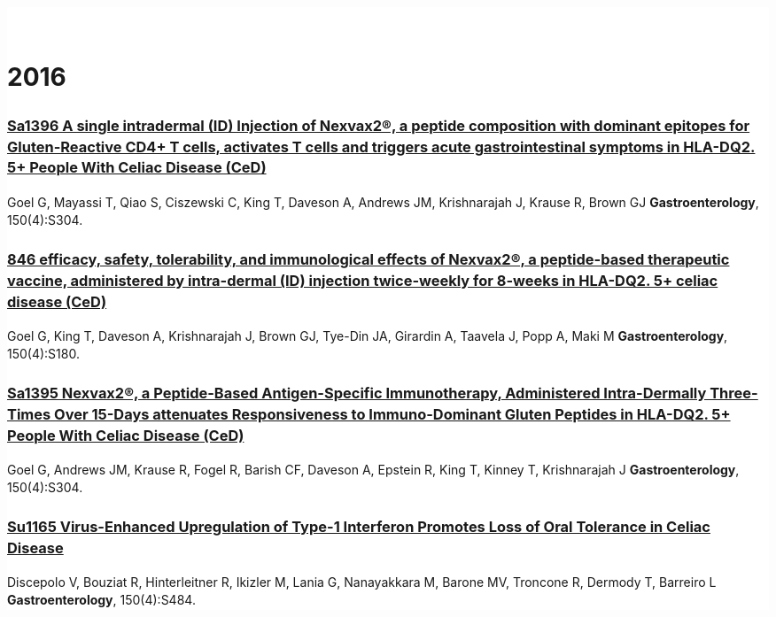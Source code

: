 
<a name="2016">&nbsp;</a>
<h1>2016</h1>

<div class="pub">
<div class='altmetric-embed' data-badge-type='donut' data-doi="10.1016/j.ebiom.2017.11.018"></div>
<div class="__dimensions_badge_embed__" data-doi="10.1016/j.ebiom.2017.11.018" data-hide-zero-citations="true" data-legend="hover-bottom" data-style="small_circle"></div>
    <h3><a href=" https://doi.org/10.1016/j.ebiom.2017.11.018" target="_new">Sa1396 A single intradermal (ID) Injection of Nexvax2®, a peptide composition with dominant epitopes for Gluten-Reactive CD4+ T cells, activates T cells and triggers acute gastrointestinal symptoms in HLA-DQ2. 5+ People With Celiac Disease (CeD)</a></h3>
    <span class="pub-authors">Goel G, <span class="pub-member-author">Mayassi T</span>, Qiao S, Ciszewski C, King T, Daveson A, Andrews JM, Krishnarajah J, Krause R, Brown GJ</span>
    <span class="pub-journal"><b>Gastroenterology</b>, 150(4):S304.</span>
</div>

<div class="pub">
<div class='altmetric-embed' data-badge-type='donut' data-doi="10.1016/S0016-5085(16)30689-8"></div>
<div class="__dimensions_badge_embed__" data-doi="10.1016/S0016-5085(16)30689-8" data-hide-zero-citations="true" data-legend="hover-bottom" data-style="small_circle"></div>
    <h3><a href=" https://doi.org/10.1016/S0016-5085(16)30689-8" target="_new">846 efficacy, safety, tolerability, and immunological effects of Nexvax2®, a peptide-based therapeutic vaccine, administered by intra-dermal (ID) injection twice-weekly for 8-weeks in HLA-DQ2. 5+ celiac disease (CeD)</a></h3>
    <span class="pub-authors">Goel G, King T, Daveson A, Krishnarajah J, Brown GJ, Tye-Din JA, Girardin A, Taavela J, Popp A, Maki M</span>
    <span class="pub-journal"><b>Gastroenterology</b>, 150(4):S180.</span>
</div>

<div class="pub">
<div class='altmetric-embed' data-badge-type='donut' data-doi="10.1016/S0016-5085(16)31065-4"></div>
<div class="__dimensions_badge_embed__" data-doi="10.1016/S0016-5085(16)31065-4" data-hide-zero-citations="true" data-legend="hover-bottom" data-style="small_circle"></div>
    <h3><a href=" https://doi.org/10.1016/S0016-5085(16)31065-4" target="_new">Sa1395 Nexvax2®, a Peptide-Based Antigen-Specific Immunotherapy, Administered Intra-Dermally Three-Times Over 15-Days attenuates Responsiveness to Immuno-Dominant Gluten Peptides in HLA-DQ2. 5+ People With Celiac Disease (CeD)</a></h3>
    <span class="pub-authors">Goel G, Andrews JM, Krause R, Fogel R, Barish CF, Daveson A, Epstein R, King T, Kinney T, Krishnarajah J</span>
    <span class="pub-journal"><b>Gastroenterology</b>, 150(4):S304.</span>
</div>

<div class="pub">
<div class='altmetric-embed' data-badge-type='donut' data-doi="10.1016/S0016-5085(16)31664-X"></div>
<div class="__dimensions_badge_embed__" data-doi="10.1016/S0016-5085(16)31664-X" data-hide-zero-citations="true" data-legend="hover-bottom" data-style="small_circle"></div>
    <h3><a href=" https://doi.org/10.1016/S0016-5085(16)31664-X" target="_new">Su1165 Virus-Enhanced Upregulation of Type-1 Interferon Promotes Loss of Oral Tolerance in Celiac Disease</a></h3>
    <span class="pub-authors"><span class="pub-member-author">Discepolo V</span>, <span class="pub-member-author">Bouziat R</span>, <span class="pub-member-author">Hinterleitner R</span>, Ikizler M, Lania G, Nanayakkara M, Barone MV, Troncone R, Dermody T, Barreiro L</span>
    <span class="pub-journal"><b>Gastroenterology</b>, 150(4):S484.</span>
</div>
